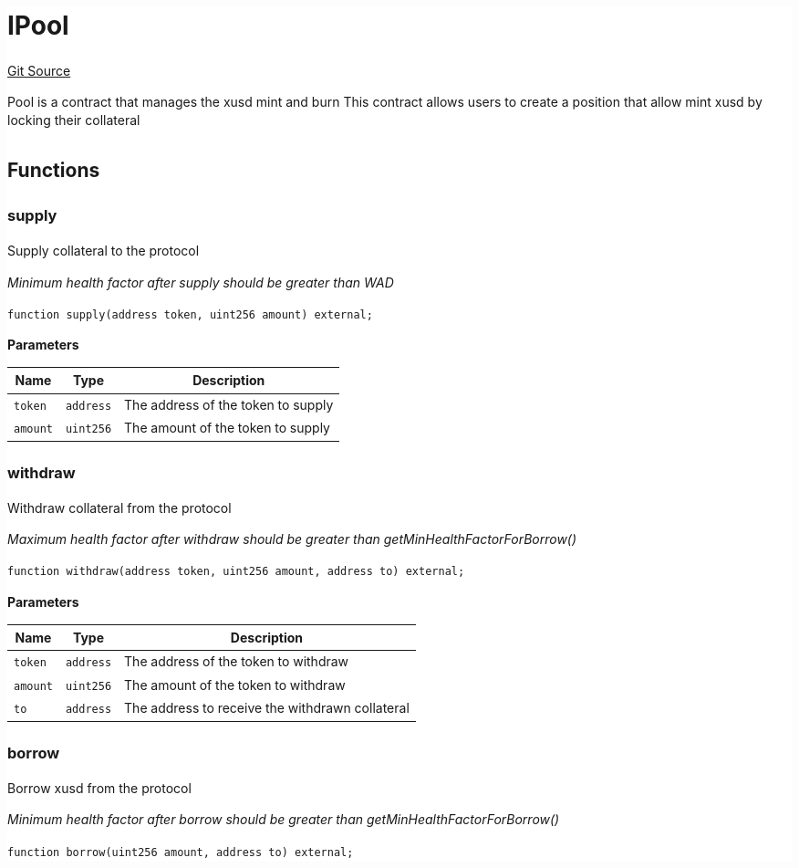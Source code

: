 # IPool

[Git Source](https://dapp-devs.com/ssh://git@git.2222/lumos-labs/xassets/contracts/synths-contracts/blob/969beda74f0f892980053e9edc62c163df24916a/src/interface/IPool.sol)

Pool is a contract that manages the xusd mint and burn
This contract allows users to create a position that allow mint xusd by locking their collateral

## Functions

### supply

Supply collateral to the protocol

_Minimum health factor after supply should be greater than WAD_

```solidity
function supply(address token, uint256 amount) external;
```

**Parameters**

| Name     | Type      | Description                        |
| -------- | --------- | ---------------------------------- |
| `token`  | `address` | The address of the token to supply |
| `amount` | `uint256` | The amount of the token to supply  |

### withdraw

Withdraw collateral from the protocol

_Maximum health factor after withdraw should be greater than getMinHealthFactorForBorrow()_

```solidity
function withdraw(address token, uint256 amount, address to) external;
```

**Parameters**

| Name     | Type      | Description                                     |
| -------- | --------- | ----------------------------------------------- |
| `token`  | `address` | The address of the token to withdraw            |
| `amount` | `uint256` | The amount of the token to withdraw             |
| `to`     | `address` | The address to receive the withdrawn collateral |

### borrow

Borrow xusd from the protocol

_Minimum health factor after borrow should be greater than getMinHealthFactorForBorrow()_

```solidity
function borrow(uint256 amount, address to) external;
```
